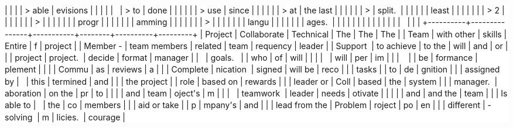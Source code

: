 |          |               |           | > able | evisions |         |
|          |               |           | > to   | done     |         |
|          |               |           | > use  | since    |         |
|          |               |           | > at   | the last |         |
|          |               |           | >      | split.   |         |
|          |               |           |  least |          |         |
|          |               |           | > 2    |          |         |
|          |               |           | >      |          |         |
|          |               |           |  progr |          |         |
|          |               |           | amming |          |         |
|          |               |           | >      |          |         |
|          |               |           |  langu |          |         |
|          |               |           | ages.  |          |         |
|          |               |           |        |          |         |
|          |               |           |        |          |         |
+----------+---------------+-----------+--------+----------+---------+
| Project  | Collaborate   | Technical | The    | The      | The     |
| Team     | with other    | skills    | Entire | f        | project |
| Member - | team members  | related   | team   | requency | leader  |
| Support  | to achieve    | to the    | will   | and      | or      |
|          | project       | project.  | decide | format   | manager |
|          | goals.        |           | who    | of       | will    |
|          |               |           | will   | per      | im      |
|          |               |           | be     | formance | plement |
|          |               | Commu     | as     | reviews  | a       |
|          | Complete      | nication  | signed | will be  | reco    |
|          | tasks         |           | to     | de       | gnition |
|          | assigned by   |           | this   | termined | and     |
|          | the project   |           | role   | based on | rewards |
|          | leader or     | Coll      | based  | the      | system  |
|          | manager.      | aboration | on the | pr       | to      |
|          |               | and       | team   | oject\'s | m       |
|          |               | teamwork  | leader | needs    | otivate |
|          |               |           | and    | and the  | team    |
|          | Is able to    |           | the    | co       | members |
|          | aid or take   |           | p      | mpany\'s | and     |
|          | lead from the | Problem   | roject | po       | en      |
|          | different     | -solving  | m      | licies.  | courage |